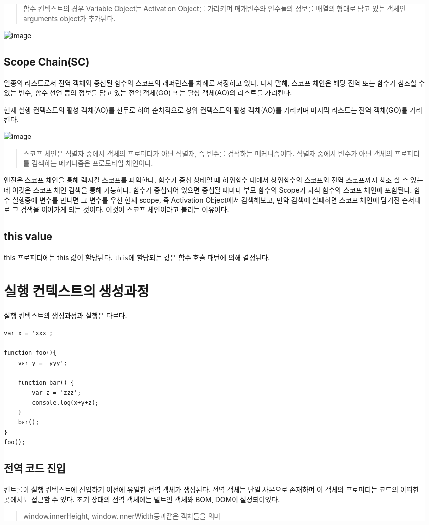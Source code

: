 

> 함수 컨텍스트의 경우
Variable Object는 Activation Object를 가리키며 매개변수와 인수들의 정보를 배열의 형태로 담고 있는 객체인 arguments object가 추가된다.

![image](https://user-images.githubusercontent.com/62691610/156292336-61947317-70ea-4b48-8f2e-0a73259a9c57.png)



## Scope Chain(SC)
일종의 리스트로서 전역 객체와 중첩된 함수의 스코프의 레퍼런스를 차례로 저장하고 있다. 다시 말해, 스코프 체인은 해당 전역 또는 함수가 참조할 수 있는 변수, 함수 선언 등의 정보를 담고 있는 전역 객체(GO) 또는 활성 객체(AO)의 리스트를 가리킨다.

현재 실행 컨텍스트의 활성 객체(AO)를 선두로 하여 순차적으로 상위 컨텍스트의 활성 객체(AO)를 가리키며 마지막 리스트는 전역 객체(GO)를 가리킨다.

![image](https://user-images.githubusercontent.com/62691610/156292745-a03d11c4-3bbc-4da4-8da1-adb1c4c8c3ce.png)


> 스코프 체인은 식별자 중에서 객체의 프로퍼티가 아닌 식별자, 즉 변수를 검색하는 메커니즘이다. 식별자 중에서 변수가 아닌 객체의 프로퍼티를 검색하는 메커니즘은 프로토타입 체인이다.

엔진은 스코프 체인을 통해 렉시컬 스코프를 파악한다. 함수가 중첩 상태일 때 하위함수 내에서 상위함수의 스코프와 전역 스코프까지 참조 할 수 있는데 이것은 스코프 체인 검색을 통해 가능하다. 함수가 중첩되어 있으면 중첩될 때마다 부모 함수의 Scope가 자식 함수의 스코프 체인에 포함된다. 함수 실행중에 변수를 만나면 그 변수를 우선 현재 scope, 즉 Activation Object에서 검색해보고, 만약 검색에 실패하면 스코프 체인에 담겨진 순서대로 그 검색을 이어가게 되는 것이다. 이것이 스코프 체인이라고 불리는 이유이다.



## this value
this 프로퍼티에는 this 값이 할당된다. `this`에 할당되는 값은 함수 호출 패턴에 의해 결정된다.



# 실행 컨텍스트의 생성과정
실행 컨텍스트의 생성과정과 실행은 다르다.

```
var x = 'xxx';

function foo(){
    var y = 'yyy';

    function bar() {
        var z = 'zzz';
        console.log(x+y+z);
    }
    bar();
}
foo();
```



## 전역 코드 진입
컨트롤이 실행 컨텍스트에 진입하기 이전에 유일한 전역 객체가 생성된다. 전역 객체는 단일 사본으로 존재하며 이 객체의 프로퍼티는 코드의 어떠한 곳에서도 접근할 수 있다. 초기 상태의 전역 객체에는 빌트인 객체와 BOM, DOM이 설정되어있다.
> window.innerHeight, window.innerWidth등과같은 객체들을 의미
